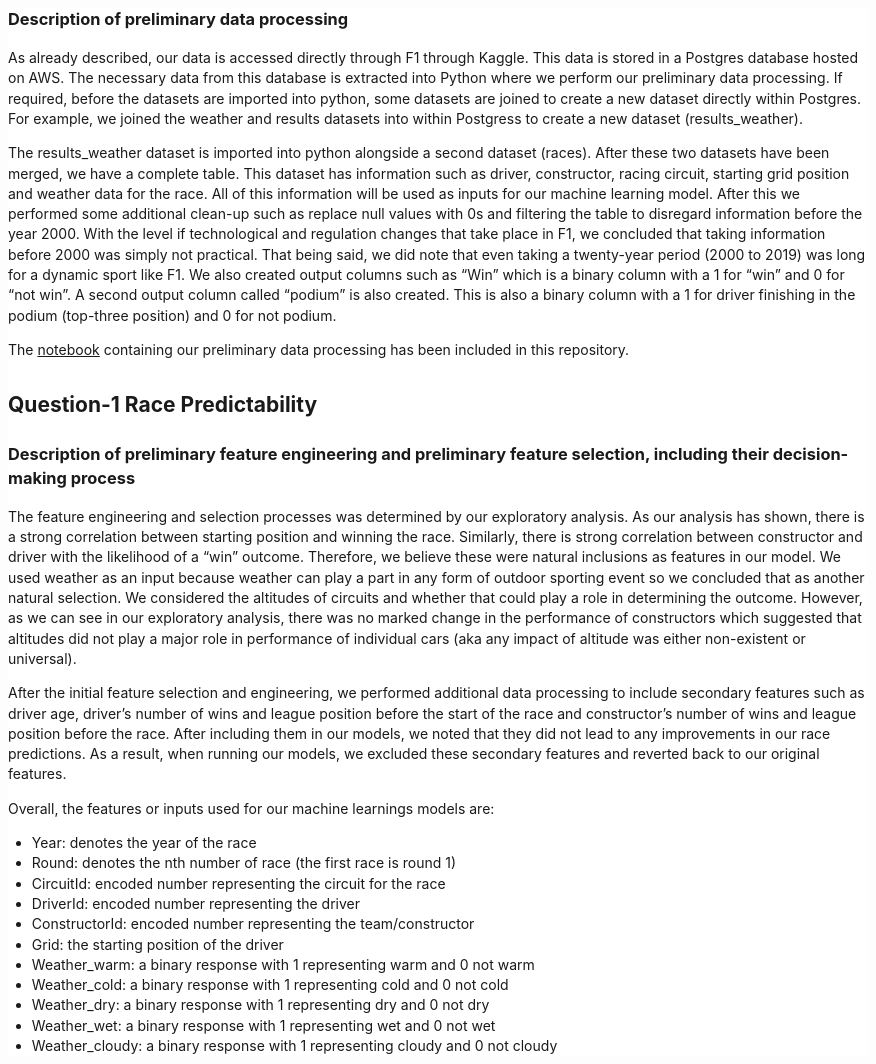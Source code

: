 
### Description of preliminary data processing

As already described, our data is accessed directly through F1 through Kaggle. This data is stored in a Postgres database hosted on AWS. The necessary data from this database is extracted into Python where we perform our preliminary data processing. If required, before the datasets are imported into python, some datasets are joined to create a new dataset directly within Postgres. For example, we joined the weather and results datasets into within Postgress to create a new dataset (results_weather). 

The results_weather dataset is imported into python alongside a second dataset (races). After these two datasets have been merged, we have a complete table. This dataset has information such as driver, constructor, racing circuit, starting grid position and weather data for the race. All of this information will be used as inputs for our machine learning model. After this we performed some additional clean-up such as replace null values with 0s and filtering the table to disregard information before the year 2000. With the level if technological and regulation changes that take place in F1, we concluded that taking information before 2000 was simply not practical. That being said, we did note that even taking a twenty-year period (2000 to 2019) was long for a dynamic sport like F1. We also created output columns such as “Win” which is a binary column with a 1 for “win” and 0 for “not win”. A second output column called “podium” is also created. This is also a binary column with a 1 for driver finishing in the podium (top-three position) and 0 for not podium. 

The [notebook](https://github.com/Vignesh-Bala11/Capstone-Project/blob/main/Machine%20Learning%20Model/Q1.Race%20Predictability/ETL/1.%20Race_Predictor_ETL.ipynb) containing our preliminary data processing has been included in this repository.

## Question-1 Race Predictability

### Description of preliminary feature engineering and preliminary feature selection, including their decision-making process

The feature engineering and selection processes was determined by our exploratory analysis. As our analysis has shown, there is a strong correlation between starting position and winning the race. Similarly, there is strong correlation between constructor and driver with the likelihood of a “win” outcome. Therefore, we believe these were natural inclusions as features in our model. We used weather as an input because weather can play a part in any form of outdoor sporting event so we concluded that as another natural selection. We considered the altitudes of circuits and whether that could play a role in determining the outcome. However, as we can see in our exploratory analysis, there was no marked change in the performance of constructors which suggested that altitudes did not play a major role in performance of individual cars (aka any impact of altitude was either non-existent or universal). 

After the initial feature selection and engineering, we performed additional data processing to include secondary features such as driver age, driver’s number of wins and league position before the start of the race and constructor’s number of wins and league position before the race. After including them in our models, we noted that they did not lead to any improvements in our race predictions. As a result, when running our models, we excluded these secondary features and reverted back to our original features. 

Overall, the features or inputs used for our machine learnings models are: 
 - Year: denotes the year of the race
 - Round: denotes the nth number of race (the first race is round 1)
 - CircuitId: encoded number representing the circuit for the race
 - DriverId: encoded number representing the driver 
 - ConstructorId: encoded number representing the team/constructor
 - Grid: the starting position of the driver
 - Weather_warm: a binary response with 1 representing warm and 0 not warm
 - Weather_cold: a binary response with 1 representing cold and 0 not cold
 - Weather_dry: a binary response with 1 representing dry and 0 not dry
 - Weather_wet: a binary response with 1 representing wet and 0 not wet
 - Weather_cloudy: a binary response with 1 representing cloudy and 0 not cloudy
